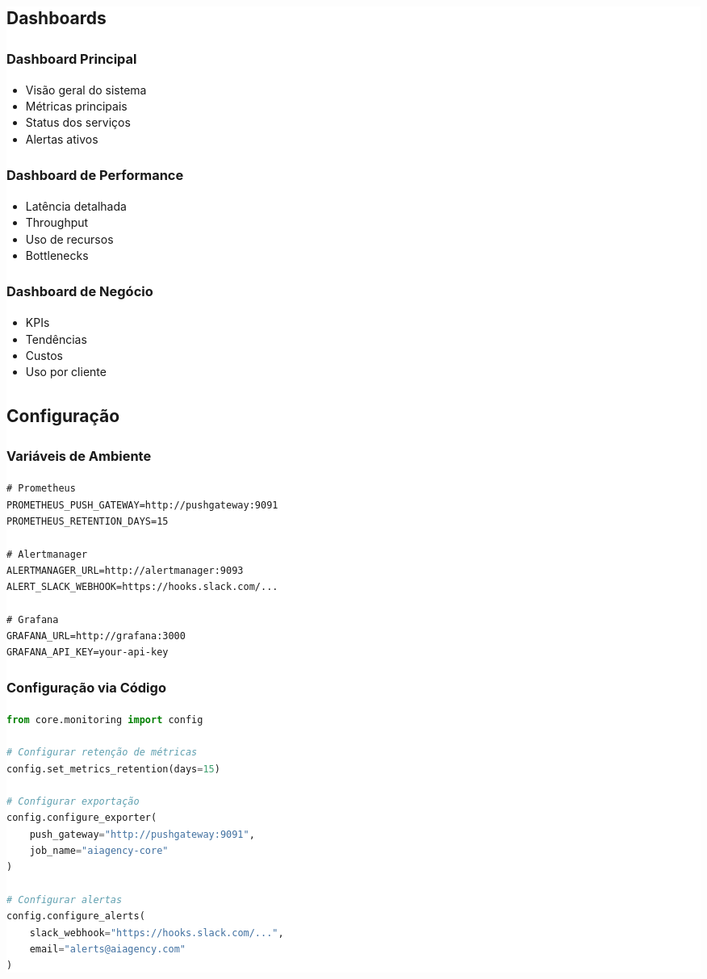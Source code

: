 ## Dashboards

### Dashboard Principal
- Visão geral do sistema
- Métricas principais
- Status dos serviços
- Alertas ativos

### Dashboard de Performance
- Latência detalhada
- Throughput
- Uso de recursos
- Bottlenecks

### Dashboard de Negócio
- KPIs
- Tendências
- Custos
- Uso por cliente

## Configuração

### Variáveis de Ambiente
```env
# Prometheus
PROMETHEUS_PUSH_GATEWAY=http://pushgateway:9091
PROMETHEUS_RETENTION_DAYS=15

# Alertmanager
ALERTMANAGER_URL=http://alertmanager:9093
ALERT_SLACK_WEBHOOK=https://hooks.slack.com/...

# Grafana
GRAFANA_URL=http://grafana:3000
GRAFANA_API_KEY=your-api-key
```

### Configuração via Código
```python
from core.monitoring import config

# Configurar retenção de métricas
config.set_metrics_retention(days=15)

# Configurar exportação
config.configure_exporter(
    push_gateway="http://pushgateway:9091",
    job_name="aiagency-core"
)

# Configurar alertas
config.configure_alerts(
    slack_webhook="https://hooks.slack.com/...",
    email="alerts@aiagency.com"
)
```
